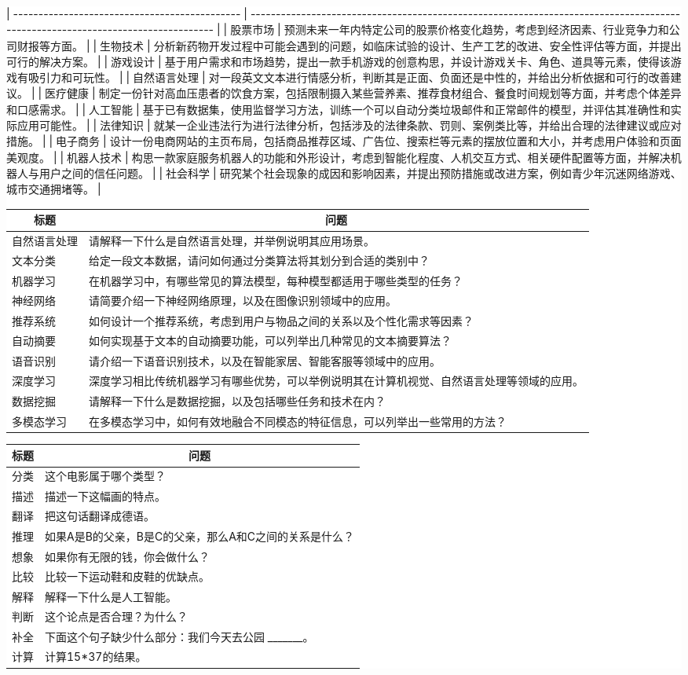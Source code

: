 | --------------------------------------------- | ------------------------------------------------------------------------------------------------------------------------------ |
| 股票市场                                    | 预测未来一年内特定公司的股票价格变化趋势，考虑到经济因素、行业竞争力和公司财报等方面。                                                 |
| 生物技术                                    | 分析新药物开发过程中可能会遇到的问题，如临床试验的设计、生产工艺的改进、安全性评估等方面，并提出可行的解决方案。           |
| 游戏设计                                    | 基于用户需求和市场趋势，提出一款手机游戏的创意构思，并设计游戏关卡、角色、道具等元素，使得该游戏有吸引力和可玩性。         |
| 自然语言处理                                | 对一段英文文本进行情感分析，判断其是正面、负面还是中性的，并给出分析依据和可行的改善建议。                                 |
| 医疗健康                                    | 制定一份针对高血压患者的饮食方案，包括限制摄入某些营养素、推荐食材组合、餐食时间规划等方面，并考虑个体差异和口感需求。   |
| 人工智能                                    | 基于已有数据集，使用监督学习方法，训练一个可以自动分类垃圾邮件和正常邮件的模型，并评估其准确性和实际应用可能性。             |
| 法律知识                                    | 就某一企业违法行为进行法律分析，包括涉及的法律条款、罚则、案例类比等，并给出合理的法律建议或应对措施。                   |
| 电子商务                                    | 设计一份电商网站的主页布局，包括商品推荐区域、广告位、搜索栏等元素的摆放位置和大小，并考虑用户体验和页面美观度。         |
| 机器人技术                                  | 构思一款家庭服务机器人的功能和外形设计，考虑到智能化程度、人机交互方式、相关硬件配置等方面，并解决机器人与用户之间的信任问题。 |
| 社会科学                                    | 研究某个社会现象的成因和影响因素，并提出预防措施或改进方案，例如青少年沉迷网络游戏、城市交通拥堵等。                       |

|标题|问题|
|---|---|
|自然语言处理|请解释一下什么是自然语言处理，并举例说明其应用场景。|
|文本分类|给定一段文本数据，请问如何通过分类算法将其划分到合适的类别中？|
|机器学习|在机器学习中，有哪些常见的算法模型，每种模型都适用于哪些类型的任务？|
|神经网络|请简要介绍一下神经网络原理，以及在图像识别领域中的应用。|
|推荐系统|如何设计一个推荐系统，考虑到用户与物品之间的关系以及个性化需求等因素？|
|自动摘要|如何实现基于文本的自动摘要功能，可以列举出几种常见的文本摘要算法？|
|语音识别|请介绍一下语音识别技术，以及在智能家居、智能客服等领域中的应用。|
|深度学习|深度学习相比传统机器学习有哪些优势，可以举例说明其在计算机视觉、自然语言处理等领域的应用。|
|数据挖掘|请解释一下什么是数据挖掘，以及包括哪些任务和技术在内？|
|多模态学习|在多模态学习中，如何有效地融合不同模态的特征信息，可以列举出一些常用的方法？|

| 标题 | 问题 |
| --- | --- |
| 分类 | 这个电影属于哪个类型？ |
| 描述 | 描述一下这幅画的特点。 |
| 翻译 | 把这句话翻译成德语。 |
| 推理 | 如果A是B的父亲，B是C的父亲，那么A和C之间的关系是什么？ |
| 想象 | 如果你有无限的钱，你会做什么？ |
| 比较 | 比较一下运动鞋和皮鞋的优缺点。 |
| 解释 | 解释一下什么是人工智能。 |
| 判断 | 这个论点是否合理？为什么？ |
| 补全 | 下面这个句子缺少什么部分：我们今天去公园 _______。 |
| 计算 | 计算15*37的结果。 |
